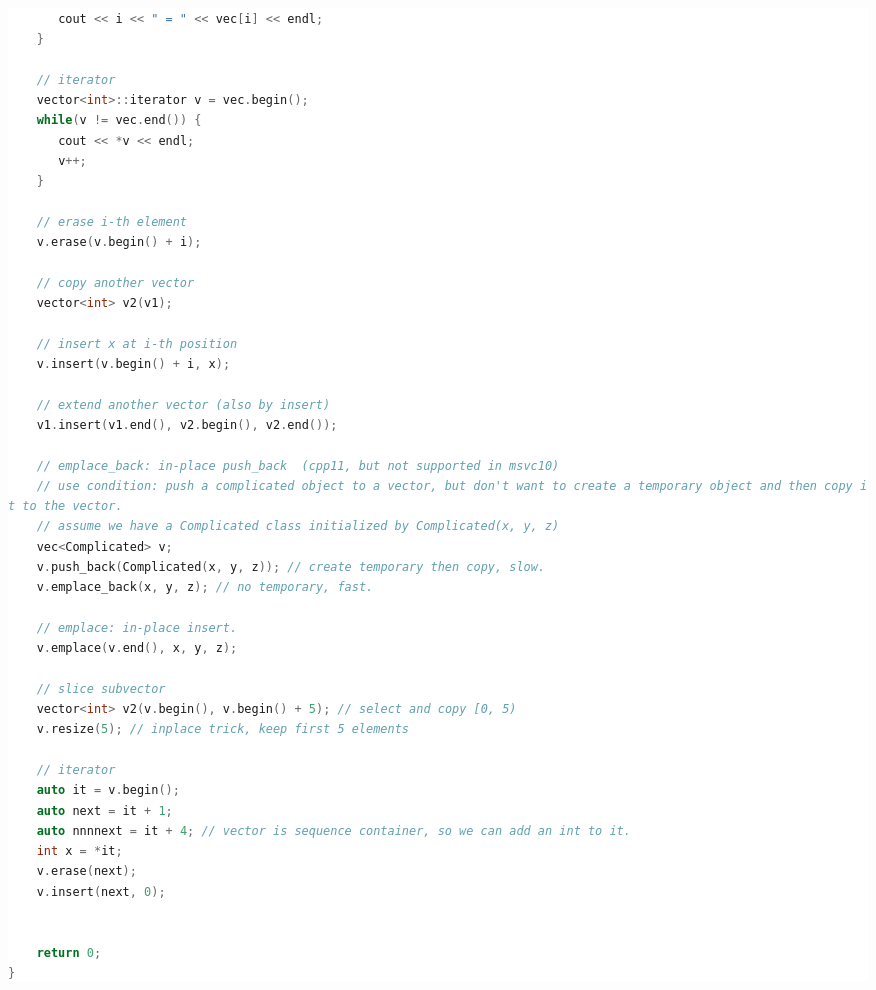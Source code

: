 ```c++
       cout << i << " = " << vec[i] << endl;
    }
 	
    // iterator
    vector<int>::iterator v = vec.begin();
    while(v != vec.end()) {
       cout << *v << endl;
       v++;
    }
    
    // erase i-th element
    v.erase(v.begin() + i);
    
    // copy another vector
    vector<int> v2(v1);
    
    // insert x at i-th position
    v.insert(v.begin() + i, x);
    
    // extend another vector (also by insert)
    v1.insert(v1.end(), v2.begin(), v2.end());
    
    // emplace_back: in-place push_back  (cpp11, but not supported in msvc10)
    // use condition: push a complicated object to a vector, but don't want to create a temporary object and then copy it to the vector.
    // assume we have a Complicated class initialized by Complicated(x, y, z)
    vec<Complicated> v;
    v.push_back(Complicated(x, y, z)); // create temporary then copy, slow.
    v.emplace_back(x, y, z); // no temporary, fast.

    // emplace: in-place insert.
    v.emplace(v.end(), x, y, z);
    
    // slice subvector
    vector<int> v2(v.begin(), v.begin() + 5); // select and copy [0, 5)
    v.resize(5); // inplace trick, keep first 5 elements
    
    // iterator
	auto it = v.begin();
    auto next = it + 1;
    auto nnnnext = it + 4; // vector is sequence container, so we can add an int to it.
    int x = *it; 
    v.erase(next);
    v.insert(next, 0);
    
 	
    return 0;
}

```

